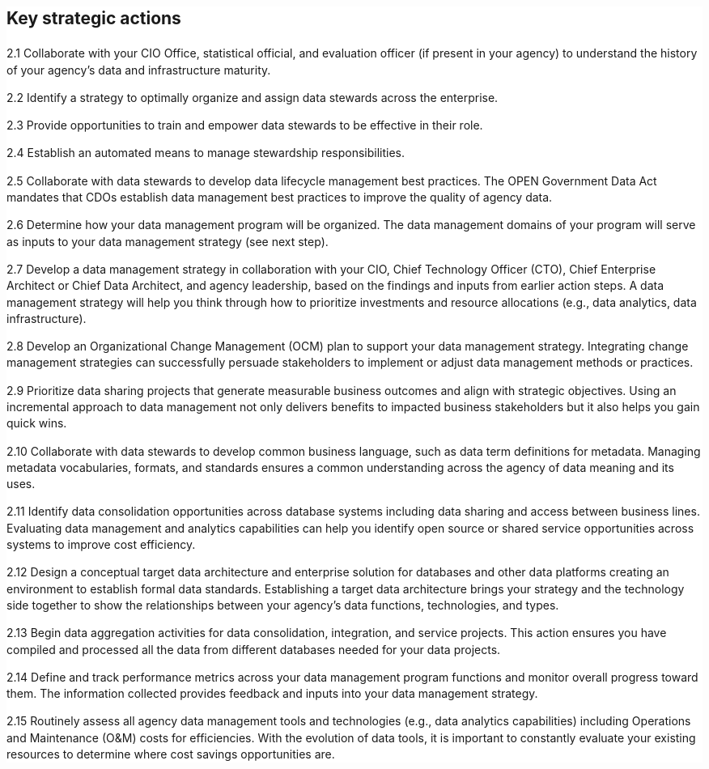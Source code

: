 ## Key strategic actions 

2.1 Collaborate with your CIO Office, statistical official, and evaluation officer (if present in your agency) to understand the history of your agency’s data and infrastructure maturity. 

2.2 Identify a strategy to optimally organize and assign data stewards across the enterprise.  

2.3 Provide opportunities to train and empower data stewards to be effective in their role.  

2.4 Establish an automated means to manage stewardship responsibilities.  

2.5 Collaborate with data stewards to develop data lifecycle management best practices. The OPEN Government Data Act mandates that CDOs establish data management best practices to improve the quality of agency data. 

2.6 Determine how your data management program will be organized. The data management domains of your program will serve as inputs to your data management strategy (see next step). 

2.7 Develop a data management strategy in collaboration with your CIO, Chief Technology Officer (CTO), Chief Enterprise Architect or Chief Data Architect, and agency leadership, based on the findings and inputs from earlier action steps. A data management strategy will help you think through how to prioritize investments and resource allocations (e.g., data analytics, data infrastructure). 

2.8 Develop an Organizational Change Management (OCM) plan to support your data management strategy. Integrating change management strategies can successfully persuade stakeholders to implement or adjust data management methods or practices.  

2.9 Prioritize data sharing projects that generate measurable business outcomes and align with strategic objectives. Using an incremental approach to data management not only delivers benefits to impacted business stakeholders but it also helps you gain quick wins.  

2.10 Collaborate with data stewards to develop common business language, such as data term definitions for metadata. Managing metadata vocabularies, formats, and standards ensures a common understanding across the agency of data meaning and its uses. 

2.11 Identify data consolidation opportunities across database systems including data sharing and access between business lines. Evaluating data management and analytics capabilities can help you identify open source or shared service opportunities across systems to improve cost efficiency. 

2.12 Design a conceptual target data architecture and enterprise solution for databases and other data platforms creating an environment to establish formal data standards. Establishing a target data architecture brings your strategy and the technology side together to show the relationships between your agency’s data functions, technologies, and types.  

2.13 Begin data aggregation activities for data consolidation, integration, and service projects. This action ensures you have compiled and processed all the data from different databases needed for your data projects. 

2.14 Define and track performance metrics across your data management program functions and monitor overall progress toward them. The information collected provides feedback and inputs into your data management strategy.  

2.15 Routinely assess all agency data management tools and technologies (e.g., data analytics capabilities) including Operations and Maintenance (O&M) costs for efficiencies. With the evolution of data tools, it is important to constantly evaluate your existing resources to determine where cost savings opportunities are. 
